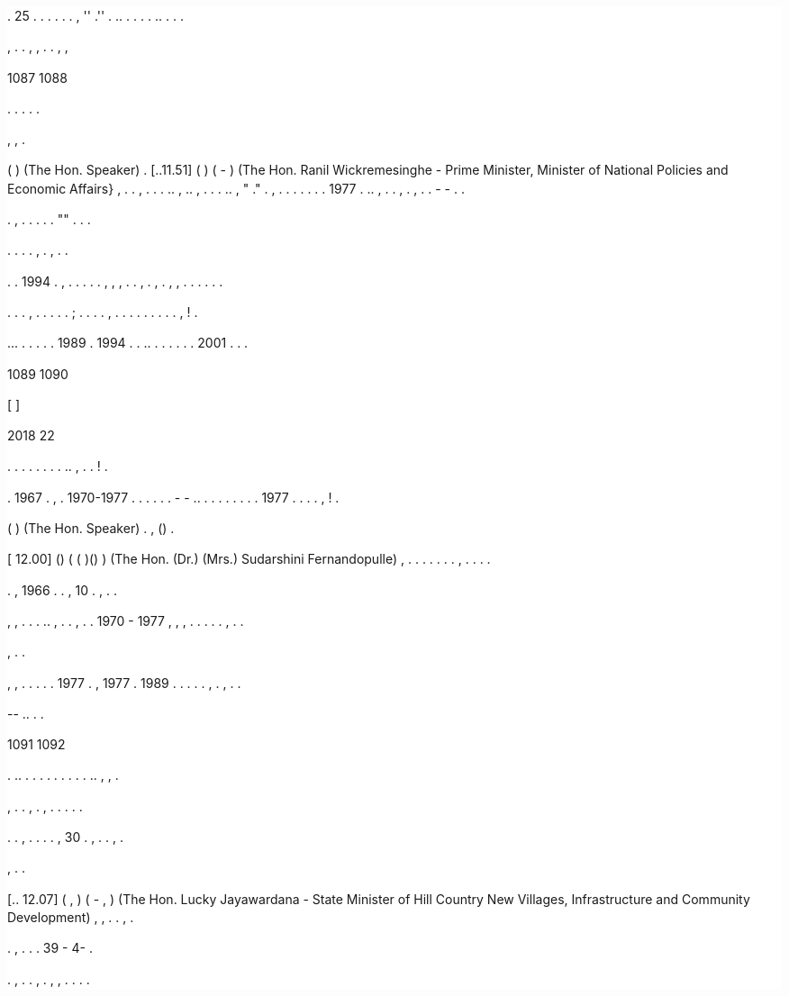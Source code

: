 . 25 . . . . . . , '' .'' . .. . . . . .. . . .

, . . , , . . , ,

1087 1088

. . . . .

, , .

( ) (The Hon. Speaker) . [..11.51] ( ) ( - ) (The Hon. Ranil Wickremesinghe - Prime Minister, Minister of National Policies and Economic Affairs} , . . , . . . .. , .. , . . . .. , " ." . , . . . . . . . 1977 . .. , . . , . , . . - - . .

. , . . . . . "" . . .

. . . . , . , . .

. . 1994 . , . . . . . , , , . . , . , . , , . . . . . .

. . . , . . . . . ; . . . . , . . . . . . . . . , ! .

... . . . . . 1989 . 1994 . . .. . . . . . . 2001 . . .

1089 1090

[ ]

2018 22

. . . . . . . . .. , . . ! .

. 1967 . , . 1970-1977 . . . . . . - - .. . . . . . . . . 1977 . . . . , ! .

( ) (The Hon. Speaker) . , () .

[ 12.00] () ( ( )() ) (The Hon. (Dr.) (Mrs.) Sudarshini Fernandopulle) , . . . . . . . , . . . .

. , 1966 . . , 10 . , . .

, , . . . .. , . . , . . 1970 - 1977 , , , . . . . . , . .

, . .

, , . . . . . 1977 . , 1977 . 1989 . . . . . , . , . .

-- .. . .

1091 1092

. .. . . . . . . . . . .. , , .

, . . , . , . . . . .

. . , . . . . , 30 . , . . , .

, . .

[.. 12.07] ( , ) ( - , ) (The Hon. Lucky Jayawardana - State Minister of Hill Country New Villages, Infrastructure and Community Development) , , . . , .

. , . . . 39 - 4- .

. , . . , . , , . . . .
